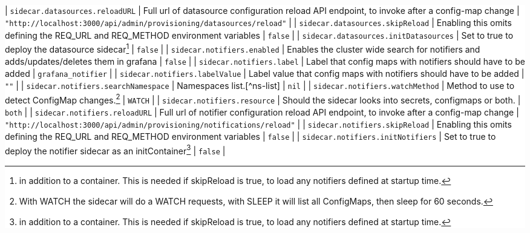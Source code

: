 | `sidecar.datasources.reloadURL`                         | Full url of datasource configuration reload API endpoint, to invoke after a config-map change                                                                                                                                                                                                            | `"http://localhost:3000/api/admin/provisioning/datasources/reload"`                                                        |
| `sidecar.datasources.skipReload`                        | Enabling this omits defining the REQ_URL and REQ_METHOD environment variables                                                                                                                                                                                                                            | `false`                                                                                                                    |
| `sidecar.datasources.initDatasources`                   | Set to true to deploy the datasource sidecar[^init]                                                                                                                                                                                                                                                      | `false`                                                                                                                    |
| `sidecar.notifiers.enabled`                             | Enables the cluster wide search for notifiers and adds/updates/deletes them in grafana                                                                                                                                                                                                                   | `false`                                                                                                                    |
| `sidecar.notifiers.label`                               | Label that config maps with notifiers should have to be added                                                                                                                                                                                                                                            | `grafana_notifier`                                                                                                         |
| `sidecar.notifiers.labelValue`                          | Label value that config maps with notifiers should have to be added                                                                                                                                                                                                                                      | `""`                                                                                                                       |
| `sidecar.notifiers.searchNamespace`                     | Namespaces list.[^ns-list]                                                                                                                                                                                                                                                                               | `nil`                                                                                                                      |
| `sidecar.notifiers.watchMethod`                         | Method to use to detect ConfigMap changes.[^cfg-map]                                                                                                                                                                                                                                                     | `WATCH`                                                                                                                    |
| `sidecar.notifiers.resource`                            | Should the sidecar looks into secrets, configmaps or both.                                                                                                                                                                                                                                               | `both`                                                                                                                     |
| `sidecar.notifiers.reloadURL`                           | Full url of notifier configuration reload API endpoint, to invoke after a config-map change                                                                                                                                                                                                              | `"http://localhost:3000/api/admin/provisioning/notifications/reload"`                                                      |
| `sidecar.notifiers.skipReload`                          | Enabling this omits defining the REQ_URL and REQ_METHOD environment variables                                                                                                                                                                                                                            | `false`                                                                                                                    |
| `sidecar.notifiers.initNotifiers`                       | Set to true to deploy the notifier sidecar as an initContainer[^init]                                                                                                                                                                                                                                    | `false`                                                                                                                    |

[^label-selector]: to explicitly select namespaces from which traffic could be allowed
[^uer]: skipping role creating, but still doing serviceaccount and rolebinding to the rolename set here.
[^sa]: when empty will be set to created account if `serviceAccount.create` is set else to `default`
[^tpl]: (passed through [tpl](https://helm.sh/docs/howto/charts_tips_and_tricks/#using-the-tpl-function))
[^init]: in addition to a container. This is needed if skipReload is true, to load any notifiers defined at startup time.
[^cfg-map]: With WATCH the sidecar will do a WATCH requests, with SLEEP it will list all ConfigMaps, then sleep for 60 seconds.
[^folder]: it will create a subfolder under the `sidecar.dashboards.folder` and put dashboards in there instead
[^pull-secret]: (can be templated). Allows either an array of {name: pullSecret} maps (k8s-style), or an array of strings (more common helm-style).
[^kiwi]: If set to `true` the sidecar will create unique filenames where duplicate data keys exist between ConfigMaps and/or Secrets within the same or multiple Namespaces.
